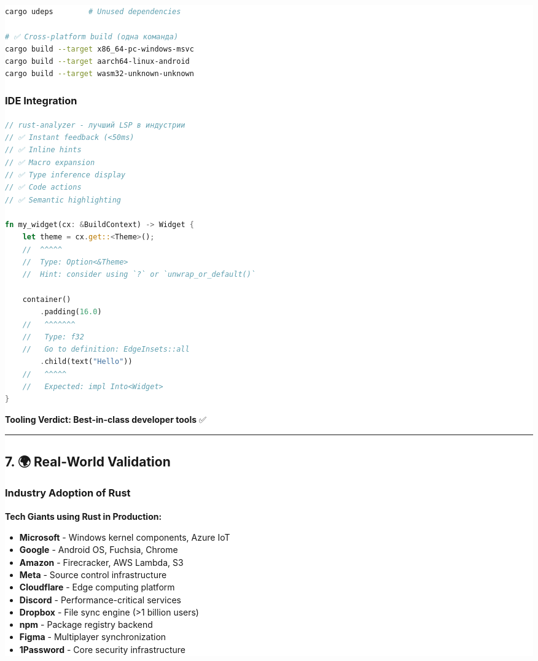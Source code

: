 ```bash
cargo udeps        # Unused dependencies

# ✅ Cross-platform build (одна команда)
cargo build --target x86_64-pc-windows-msvc
cargo build --target aarch64-linux-android
cargo build --target wasm32-unknown-unknown
```

### IDE Integration

```rust
// rust-analyzer - лучший LSP в индустрии
// ✅ Instant feedback (<50ms)
// ✅ Inline hints
// ✅ Macro expansion
// ✅ Type inference display
// ✅ Code actions
// ✅ Semantic highlighting

fn my_widget(cx: &BuildContext) -> Widget {
    let theme = cx.get::<Theme>();
    //  ^^^^^
    //  Type: Option<&Theme>
    //  Hint: consider using `?` or `unwrap_or_default()`

    container()
        .padding(16.0)
    //   ^^^^^^^
    //   Type: f32
    //   Go to definition: EdgeInsets::all
        .child(text("Hello"))
    //   ^^^^^
    //   Expected: impl Into<Widget>
}
```

**Tooling Verdict: Best-in-class developer tools** ✅

---

## 7. 🌍 Real-World Validation

### Industry Adoption of Rust

**Tech Giants using Rust in Production:**

- **Microsoft** - Windows kernel components, Azure IoT
- **Google** - Android OS, Fuchsia, Chrome
- **Amazon** - Firecracker, AWS Lambda, S3
- **Meta** - Source control infrastructure
- **Cloudflare** - Edge computing platform
- **Discord** - Performance-critical services
- **Dropbox** - File sync engine (>1 billion users)
- **npm** - Package registry backend
- **Figma** - Multiplayer synchronization
- **1Password** - Core security infrastructure
